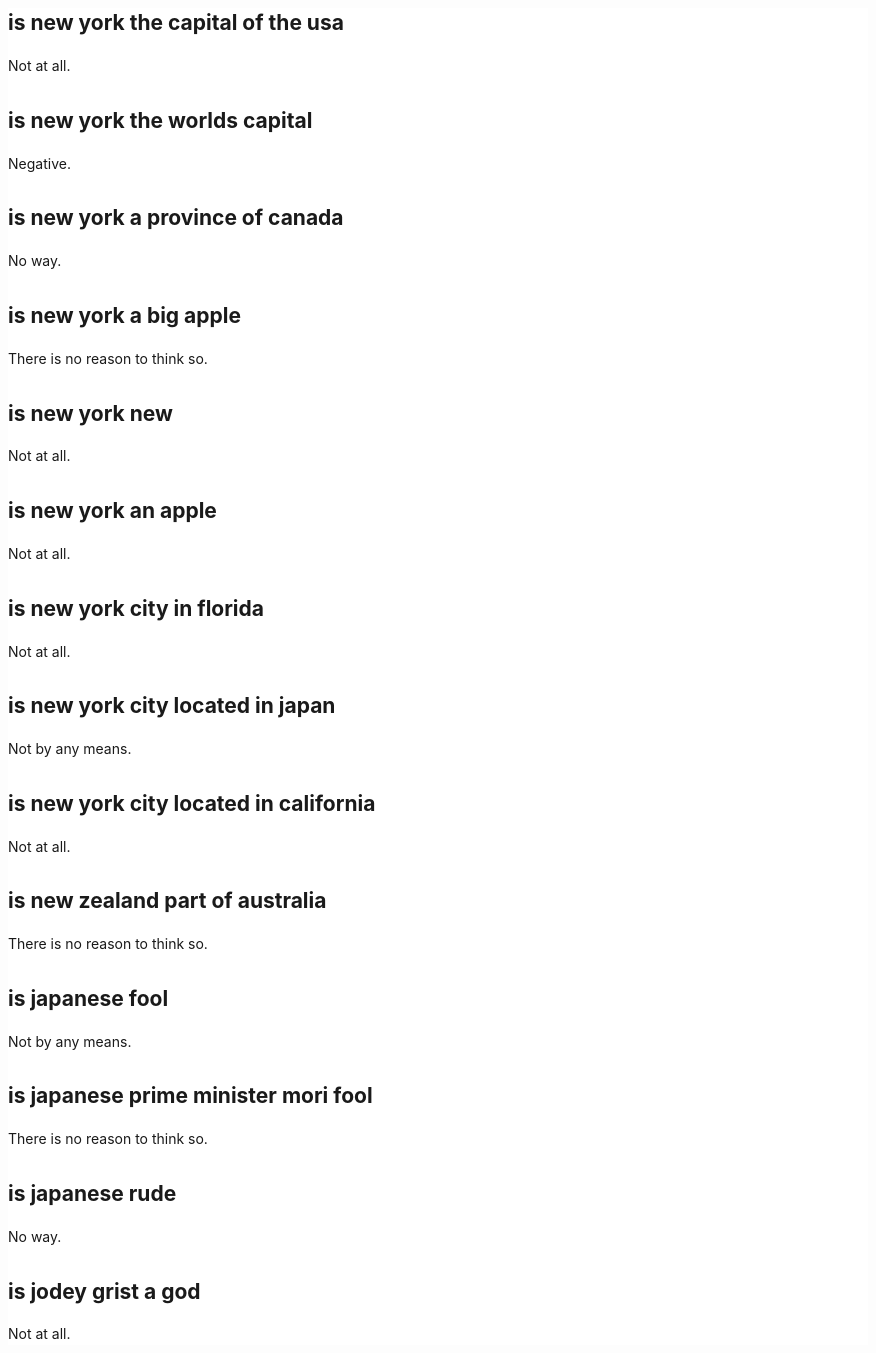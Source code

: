 ## is new york the capital of the usa
Not at all.

## is new york the worlds capital
Negative.

## is new york a province of canada
No way.

## is new york a big apple
There is no reason to think so.

## is new york new
Not at all.

## is new york an apple
Not at all.

## is new york city in florida
Not at all.

## is new york city located in japan
Not by any means.

## is new york city located in california
Not at all.

## is new zealand part of australia
There is no reason to think so.

## is japanese fool
Not by any means.

## is japanese prime minister mori fool
There is no reason to think so.

## is japanese rude
No way.

## is jodey grist a god
Not at all.
